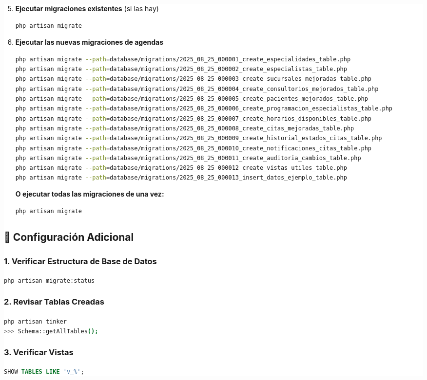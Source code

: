 5. **Ejecutar migraciones existentes** (si las hay)
   ```bash
   php artisan migrate
   ```

6. **Ejecutar las nuevas migraciones de agendas**
   ```bash
   php artisan migrate --path=database/migrations/2025_08_25_000001_create_especialidades_table.php
   php artisan migrate --path=database/migrations/2025_08_25_000002_create_especialistas_table.php
   php artisan migrate --path=database/migrations/2025_08_25_000003_create_sucursales_mejoradas_table.php
   php artisan migrate --path=database/migrations/2025_08_25_000004_create_consultorios_mejorados_table.php
   php artisan migrate --path=database/migrations/2025_08_25_000005_create_pacientes_mejorados_table.php
   php artisan migrate --path=database/migrations/2025_08_25_000006_create_programacion_especialistas_table.php
   php artisan migrate --path=database/migrations/2025_08_25_000007_create_horarios_disponibles_table.php
   php artisan migrate --path=database/migrations/2025_08_25_000008_create_citas_mejoradas_table.php
   php artisan migrate --path=database/migrations/2025_08_25_000009_create_historial_estados_citas_table.php
   php artisan migrate --path=database/migrations/2025_08_25_000010_create_notificaciones_citas_table.php
   php artisan migrate --path=database/migrations/2025_08_25_000011_create_auditoria_cambios_table.php
   php artisan migrate --path=database/migrations/2025_08_25_000012_create_vistas_utiles_table.php
   php artisan migrate --path=database/migrations/2025_08_25_000013_insert_datos_ejemplo_table.php
   ```

   **O ejecutar todas las migraciones de una vez:**
   ```bash
   php artisan migrate
   ```

## 🔧 Configuración Adicional

### 1. **Verificar Estructura de Base de Datos**
```bash
php artisan migrate:status
```

### 2. **Revisar Tablas Creadas**
```bash
php artisan tinker
>>> Schema::getAllTables();
```

### 3. **Verificar Vistas**
```sql
SHOW TABLES LIKE 'v_%';
```
